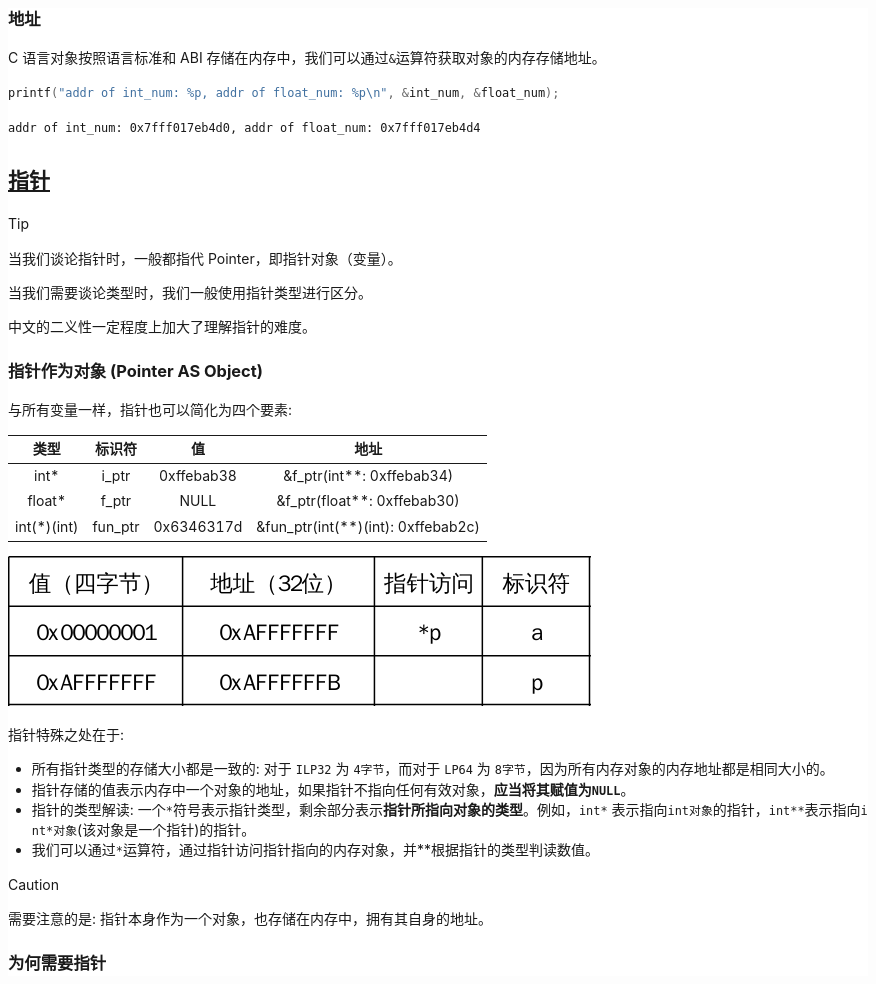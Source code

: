 ### 地址

C 语言对象按照语言标准和 ABI 存储在内存中，我们可以通过`&`运算符获取对象的内存存储地址。

```c
printf("addr of int_num: %p, addr of float_num: %p\n", &int_num, &float_num);
```

```shell
addr of int_num: 0x7fff017eb4d0, addr of float_num: 0x7fff017eb4d4
```

## [指针](https://zh.cppreference.com/w/c/language/pointer)

> [!TIP]
> 当我们谈论指针时，一般都指代 Pointer，即指针对象（变量）。
>
> 当我们需要谈论类型时，我们一般使用指针类型进行区分。
>
> 中文的二义性一定程度上加大了理解指针的难度。

### 指针作为对象 (Pointer AS Object)

与所有变量一样，指针也可以简化为四个要素:

|    类型     | 标识符  |     值     |                地址                |
| :---------: | :-----: | :--------: | :--------------------------------: |
|    int*     |  i_ptr  | 0xffebab38 |     &f_ptr(int**: 0xffebab34)      |
|   float*    |  f_ptr  |    NULL    |    &f_ptr(float**: 0xffebab30)     |
| int(*)(int) | fun_ptr | 0x6346317d | &fun_ptr(int(**)(int): 0xffebab2c) |

![指针变量](./static/var1.png)

指针特殊之处在于:

- 所有指针类型的存储大小都是一致的: 对于 `ILP32` 为 `4字节`，而对于 `LP64` 为 `8字节`，因为所有内存对象的内存地址都是相同大小的。
- 指针存储的值表示内存中一个对象的地址，如果指针不指向任何有效对象，**应当将其赋值为`NULL`**。
- 指针的类型解读: 一个`*`符号表示指针类型，剩余部分表示**指针所指向对象的类型**。例如，`int*` 表示指向`int对象`的指针，`int**`表示指向`int*对象`(该对象是一个指针)的指针。
- 我们可以通过`*`运算符，通过指针访问指针指向的内存对象，并**根据指针的类型判读数值。

> [!CAUTION]
> 需要注意的是: 指针本身作为一个对象，也存储在内存中，拥有其自身的地址。

### 为何需要指针
